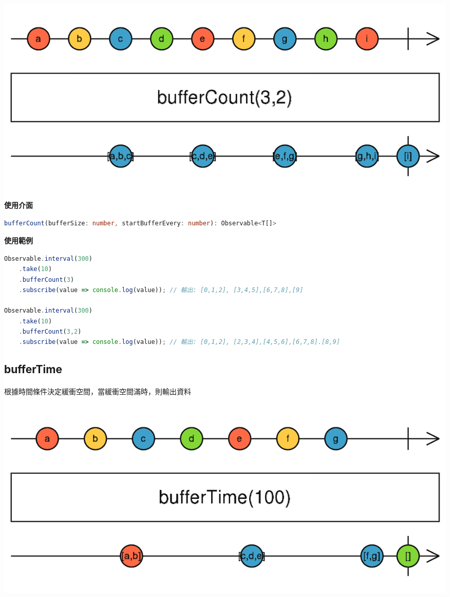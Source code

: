 ![](images/bufferCount.png)

**使用介面**

```typescript
bufferCount(bufferSize: number, startBufferEvery: number): Observable<T[]>
```

**使用範例**

```typescript
Observable.interval(300)
    .take(10)
    .bufferCount(3)
    .subscribe(value => console.log(value)); // 輸出: [0,1,2], [3,4,5],[6,7,8],[9]

Observable.interval(300)
    .take(10)
    .bufferCount(3,2)
    .subscribe(value => console.log(value)); // 輸出: [0,1,2], [2,3,4],[4,5,6],[6,7,8].[8,9]
```

## bufferTime

根據時間條件決定緩衝空間，當緩衝空間滿時，則輸出資料

![](images/bufferTime.png)
